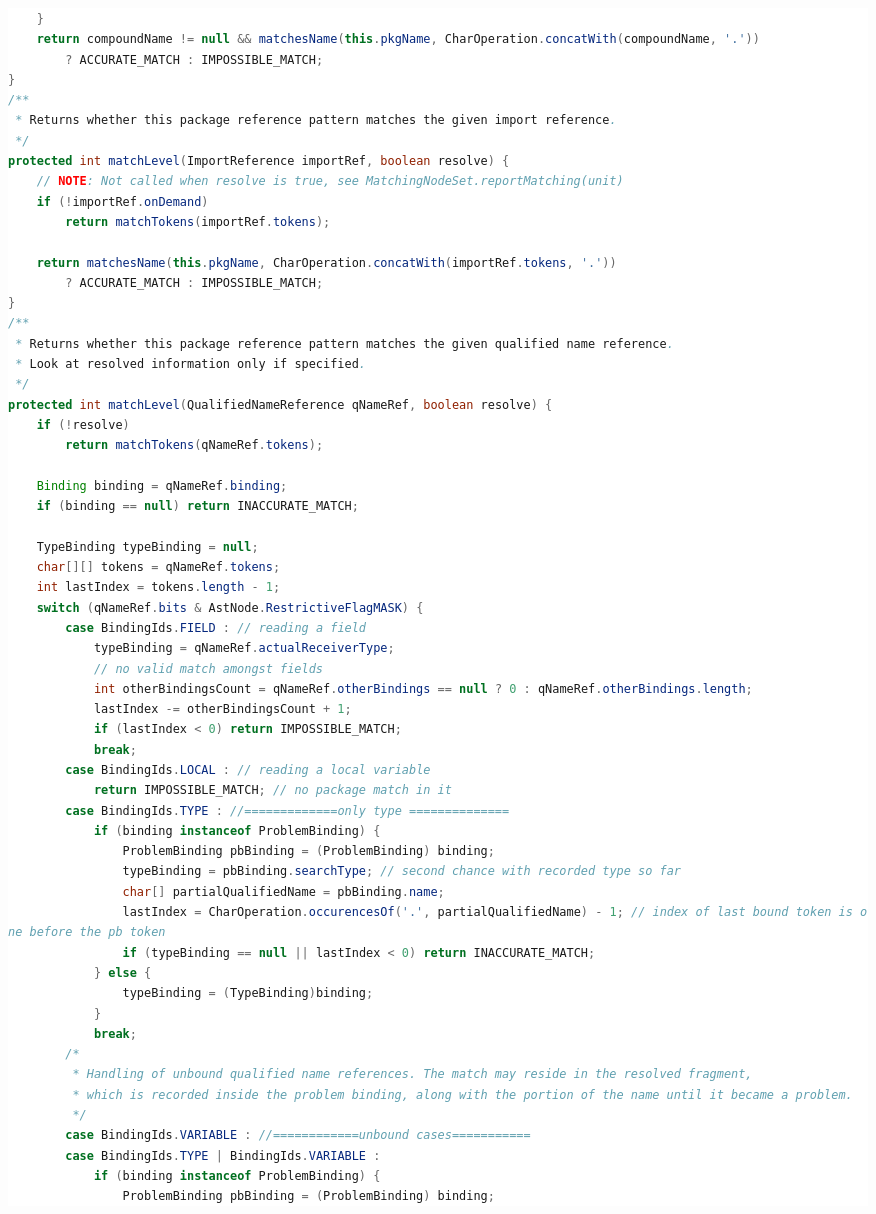 ```java
	}
	return compoundName != null && matchesName(this.pkgName, CharOperation.concatWith(compoundName, '.'))
		? ACCURATE_MATCH : IMPOSSIBLE_MATCH;
}
/**
 * Returns whether this package reference pattern matches the given import reference.
 */
protected int matchLevel(ImportReference importRef, boolean resolve) {
	// NOTE: Not called when resolve is true, see MatchingNodeSet.reportMatching(unit)
	if (!importRef.onDemand)
		return matchTokens(importRef.tokens); 

	return matchesName(this.pkgName, CharOperation.concatWith(importRef.tokens, '.'))
		? ACCURATE_MATCH : IMPOSSIBLE_MATCH;
}
/**
 * Returns whether this package reference pattern matches the given qualified name reference.
 * Look at resolved information only if specified.
 */
protected int matchLevel(QualifiedNameReference qNameRef, boolean resolve) {
	if (!resolve)
		return matchTokens(qNameRef.tokens);

	Binding binding = qNameRef.binding;
	if (binding == null) return INACCURATE_MATCH;

	TypeBinding typeBinding = null;
	char[][] tokens = qNameRef.tokens;
	int lastIndex = tokens.length - 1;
	switch (qNameRef.bits & AstNode.RestrictiveFlagMASK) {
		case BindingIds.FIELD : // reading a field
			typeBinding = qNameRef.actualReceiverType;
			// no valid match amongst fields
			int otherBindingsCount = qNameRef.otherBindings == null ? 0 : qNameRef.otherBindings.length;			
			lastIndex -= otherBindingsCount + 1;
			if (lastIndex < 0) return IMPOSSIBLE_MATCH;
			break;
		case BindingIds.LOCAL : // reading a local variable
			return IMPOSSIBLE_MATCH; // no package match in it
		case BindingIds.TYPE : //=============only type ==============
			if (binding instanceof ProblemBinding) {
				ProblemBinding pbBinding = (ProblemBinding) binding;
				typeBinding = pbBinding.searchType; // second chance with recorded type so far
				char[] partialQualifiedName = pbBinding.name;
				lastIndex = CharOperation.occurencesOf('.', partialQualifiedName) - 1; // index of last bound token is one before the pb token
				if (typeBinding == null || lastIndex < 0) return INACCURATE_MATCH;
			} else {
				typeBinding = (TypeBinding)binding;
			}
			break;
		/*
		 * Handling of unbound qualified name references. The match may reside in the resolved fragment,
		 * which is recorded inside the problem binding, along with the portion of the name until it became a problem.
		 */
		case BindingIds.VARIABLE : //============unbound cases===========
		case BindingIds.TYPE | BindingIds.VARIABLE :						
			if (binding instanceof ProblemBinding) {
				ProblemBinding pbBinding = (ProblemBinding) binding;
```